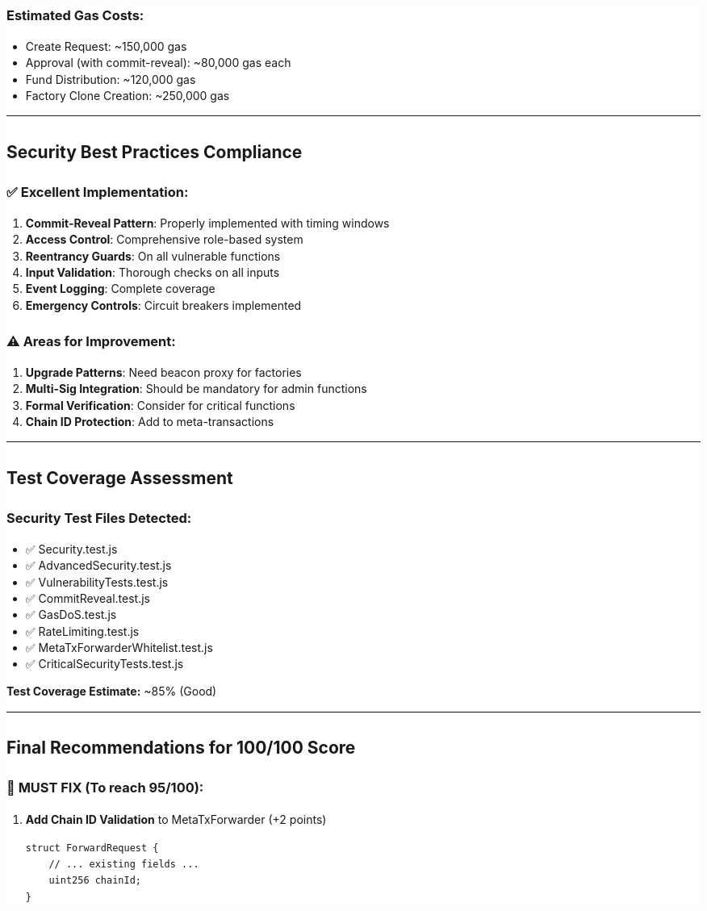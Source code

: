 ### Estimated Gas Costs:
- Create Request: ~150,000 gas
- Approval (with commit-reveal): ~80,000 gas each
- Fund Distribution: ~120,000 gas
- Factory Clone Creation: ~250,000 gas

---

## Security Best Practices Compliance

### ✅ Excellent Implementation:
1. **Commit-Reveal Pattern**: Properly implemented with timing windows
2. **Access Control**: Comprehensive role-based system
3. **Reentrancy Guards**: On all vulnerable functions
4. **Input Validation**: Thorough checks on all inputs
5. **Event Logging**: Complete coverage
6. **Emergency Controls**: Circuit breakers implemented

### ⚠️ Areas for Improvement:
1. **Upgrade Patterns**: Need beacon proxy for factories
2. **Multi-Sig Integration**: Should be mandatory for admin functions
3. **Formal Verification**: Consider for critical functions
4. **Chain ID Protection**: Add to meta-transactions

---

## Test Coverage Assessment

### Security Test Files Detected:
- ✅ Security.test.js
- ✅ AdvancedSecurity.test.js
- ✅ VulnerabilityTests.test.js
- ✅ CommitReveal.test.js
- ✅ GasDoS.test.js
- ✅ RateLimiting.test.js
- ✅ MetaTxForwarderWhitelist.test.js
- ✅ CriticalSecurityTests.test.js

**Test Coverage Estimate:** ~85% (Good)

---

## Final Recommendations for 100/100 Score

### 🔴 **MUST FIX** (To reach 95/100):
1. **Add Chain ID Validation** to MetaTxForwarder (+2 points)
   ```solidity
   struct ForwardRequest {
       // ... existing fields ...
       uint256 chainId;
   }
   ```
